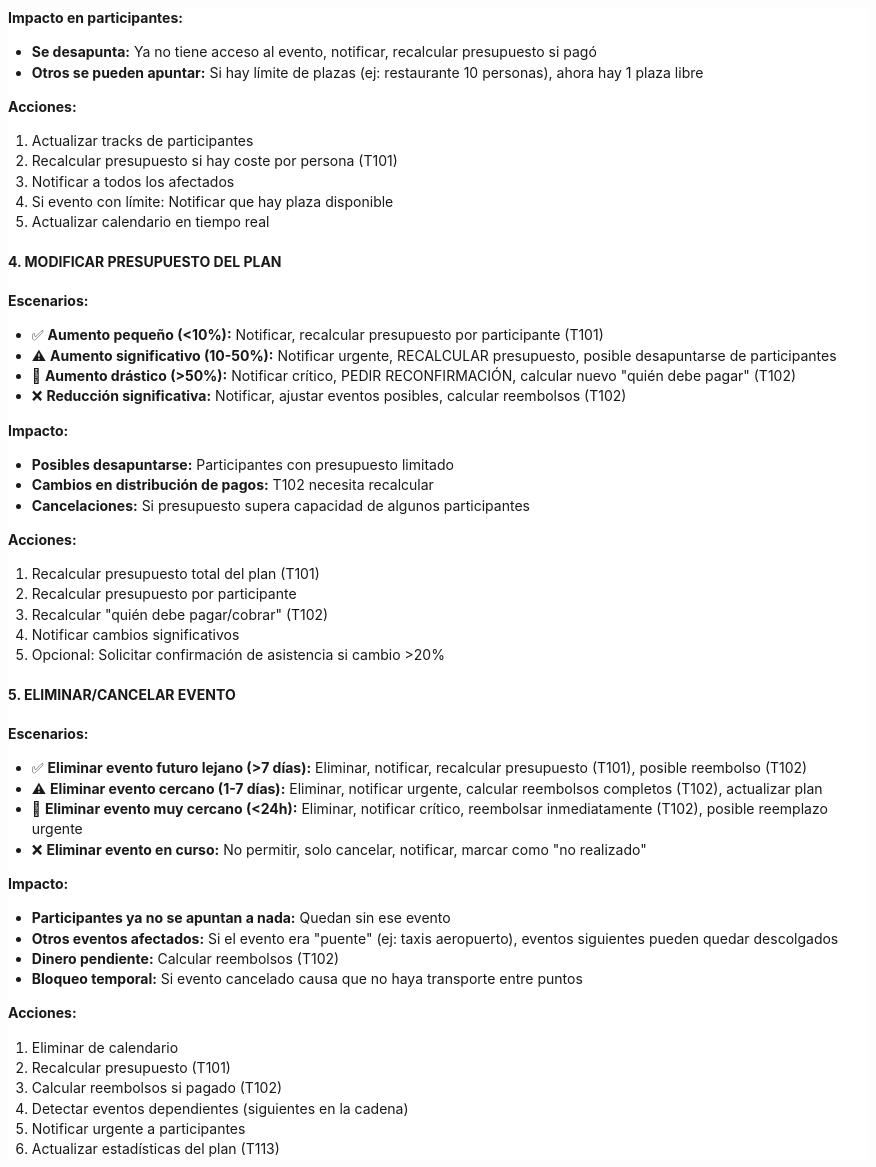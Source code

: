 **Impacto en participantes:**
- **Se desapunta:** Ya no tiene acceso al evento, notificar, recalcular presupuesto si pagó
- **Otros se pueden apuntar:** Si hay límite de plazas (ej: restaurante 10 personas), ahora hay 1 plaza libre

**Acciones:**
1. Actualizar tracks de participantes
2. Recalcular presupuesto si hay coste por persona (T101)
3. Notificar a todos los afectados
4. Si evento con límite: Notificar que hay plaza disponible
5. Actualizar calendario en tiempo real

#### 4. MODIFICAR PRESUPUESTO DEL PLAN

**Escenarios:**
- ✅ **Aumento pequeño (<10%):** Notificar, recalcular presupuesto por participante (T101)
- ⚠️ **Aumento significativo (10-50%):** Notificar urgente, RECALCULAR presupuesto, posible desapuntarse de participantes
- 🔴 **Aumento drástico (>50%):** Notificar crítico, PEDIR RECONFIRMACIÓN, calcular nuevo "quién debe pagar" (T102)
- ❌ **Reducción significativa:** Notificar, ajustar eventos posibles, calcular reembolsos (T102)

**Impacto:**
- **Posibles desapuntarse:** Participantes con presupuesto limitado
- **Cambios en distribución de pagos:** T102 necesita recalcular
- **Cancelaciones:** Si presupuesto supera capacidad de algunos participantes

**Acciones:**
1. Recalcular presupuesto total del plan (T101)
2. Recalcular presupuesto por participante
3. Recalcular "quién debe pagar/cobrar" (T102)
4. Notificar cambios significativos
5. Opcional: Solicitar confirmación de asistencia si cambio >20%

#### 5. ELIMINAR/CANCELAR EVENTO

**Escenarios:**
- ✅ **Eliminar evento futuro lejano (>7 días):** Eliminar, notificar, recalcular presupuesto (T101), posible reembolso (T102)
- ⚠️ **Eliminar evento cercano (1-7 días):** Eliminar, notificar urgente, calcular reembolsos completos (T102), actualizar plan
- 🔴 **Eliminar evento muy cercano (<24h):** Eliminar, notificar crítico, reembolsar inmediatamente (T102), posible reemplazo urgente
- ❌ **Eliminar evento en curso:** No permitir, solo cancelar, notificar, marcar como "no realizado"

**Impacto:**
- **Participantes ya no se apuntan a nada:** Quedan sin ese evento
- **Otros eventos afectados:** Si el evento era "puente" (ej: taxis aeropuerto), eventos siguientes pueden quedar descolgados
- **Dinero pendiente:** Calcular reembolsos (T102)
- **Bloqueo temporal:** Si evento cancelado causa que no haya transporte entre puntos

**Acciones:**
1. Eliminar de calendario
2. Recalcular presupuesto (T101)
3. Calcular reembolsos si pagado (T102)
4. Detectar eventos dependientes (siguientes en la cadena)
5. Notificar urgente a participantes
6. Actualizar estadísticas del plan (T113)

